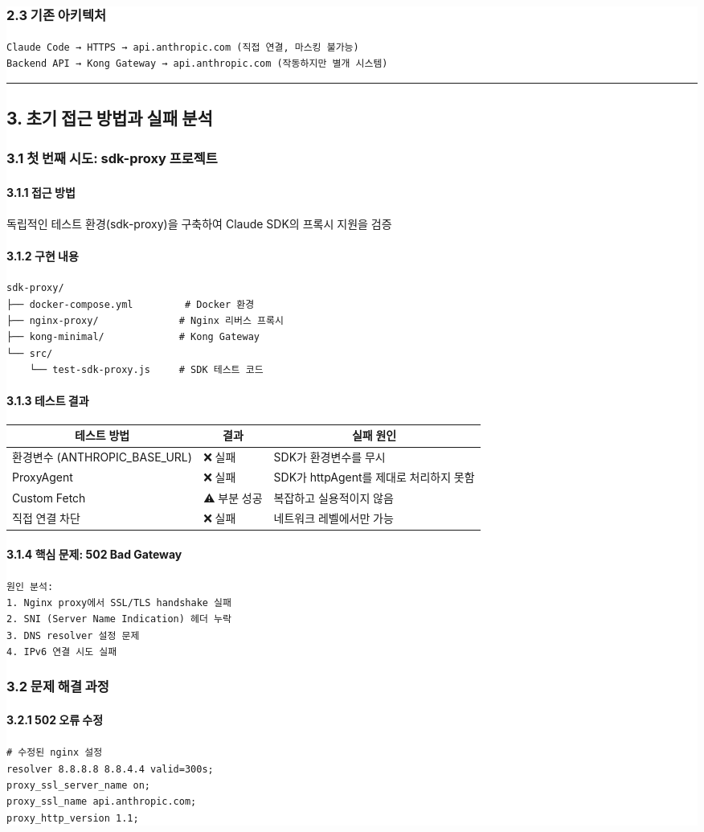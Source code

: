 ### 2.3 기존 아키텍처
```
Claude Code → HTTPS → api.anthropic.com (직접 연결, 마스킹 불가능)
Backend API → Kong Gateway → api.anthropic.com (작동하지만 별개 시스템)
```

---

## 3. 초기 접근 방법과 실패 분석

### 3.1 첫 번째 시도: sdk-proxy 프로젝트

#### 3.1.1 접근 방법
독립적인 테스트 환경(sdk-proxy)을 구축하여 Claude SDK의 프록시 지원을 검증

#### 3.1.2 구현 내용
```
sdk-proxy/
├── docker-compose.yml         # Docker 환경
├── nginx-proxy/              # Nginx 리버스 프록시
├── kong-minimal/             # Kong Gateway
└── src/
    └── test-sdk-proxy.js     # SDK 테스트 코드
```

#### 3.1.3 테스트 결과
| 테스트 방법 | 결과 | 실패 원인 |
|------------|------|----------|
| 환경변수 (ANTHROPIC_BASE_URL) | ❌ 실패 | SDK가 환경변수를 무시 |
| ProxyAgent | ❌ 실패 | SDK가 httpAgent를 제대로 처리하지 못함 |
| Custom Fetch | ⚠️ 부분 성공 | 복잡하고 실용적이지 않음 |
| 직접 연결 차단 | ❌ 실패 | 네트워크 레벨에서만 가능 |

#### 3.1.4 핵심 문제: 502 Bad Gateway
```
원인 분석:
1. Nginx proxy에서 SSL/TLS handshake 실패
2. SNI (Server Name Indication) 헤더 누락
3. DNS resolver 설정 문제
4. IPv6 연결 시도 실패
```

### 3.2 문제 해결 과정

#### 3.2.1 502 오류 수정
```nginx
# 수정된 nginx 설정
resolver 8.8.8.8 8.8.4.4 valid=300s;
proxy_ssl_server_name on;
proxy_ssl_name api.anthropic.com;
proxy_http_version 1.1;
```

